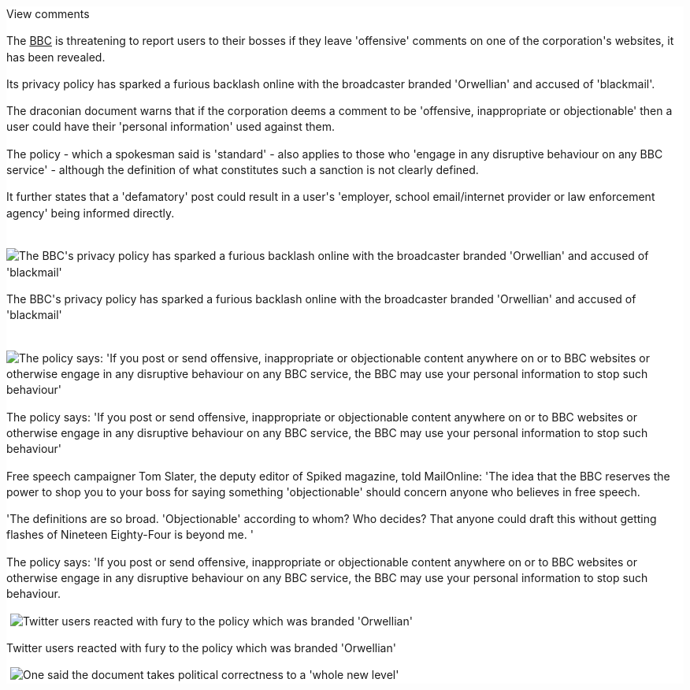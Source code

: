 View
comments

The [BBC](/news/bbc/index.html) is threatening to report users to their bosses if they leave 'offensive' comments on one of the corporation's websites, it has been revealed.

Its privacy policy has sparked a furious backlash online with the broadcaster branded 'Orwellian' and accused of 'blackmail'.

The draconian document warns that if the corporation deems a comment to be 'offensive, inappropriate or objectionable' then a user could have their 'personal information' used against them.

The policy - which a spokesman said is 'standard' - also applies to those who 'engage in any disruptive behaviour on any BBC service' - although the definition of what constitutes such a sanction is not clearly defined.

It further states that a 'defamatory' post could result in a user's 'employer, school email/internet provider or law enforcement agency' being informed directly.

<img src="data:image/gif;base64,R0lGODlhAQABAIAAAAAAAP///yH5BAEAAAAALAAAAAABAAEAAAIBRAA7" alt="The BBC&#39;s privacy policy has sparked a furious backlash online with the broadcaster branded &#39;Orwellian&#39; and accused of &#39;blackmail&#39;" id="i-d75c15af1af685ac" class="blkBorder img-share" />

<img src="http://i.dailymail.co.uk/i/pix/2017/05/20/10/36C7A03B00000578-4524810-The_BBC_s_privacy_policy_has_sparked_a_furious_backlash_online_w-m-30_1495271100203.jpg" alt="The BBC&#39;s privacy policy has sparked a furious backlash online with the broadcaster branded &#39;Orwellian&#39; and accused of &#39;blackmail&#39;" id="i-d75c15af1af685ac" class="blkBorder img-share" />

The BBC's privacy policy has sparked a furious backlash online with the broadcaster branded 'Orwellian' and accused of 'blackmail'

<img src="data:image/gif;base64,R0lGODlhAQABAIAAAAAAAP///yH5BAEAAAAALAAAAAABAAEAAAIBRAA7" alt="The policy says: &#39;If you post or send offensive, inappropriate or objectionable content anywhere on or to BBC websites or otherwise engage in any disruptive behaviour on any BBC service, the BBC may use your personal information to stop such behaviour&#39;" id="i-a2ad8ac8feee66ce" class="blkBorder img-share" />

<img src="http://i.dailymail.co.uk/i/pix/2017/05/20/09/4090BBDB00000578-4524810-image-a-3_1495270635814.jpg" alt="The policy says: &#39;If you post or send offensive, inappropriate or objectionable content anywhere on or to BBC websites or otherwise engage in any disruptive behaviour on any BBC service, the BBC may use your personal information to stop such behaviour&#39;" id="i-a2ad8ac8feee66ce" class="blkBorder img-share" />

The policy says: 'If you post or send offensive, inappropriate or objectionable content anywhere on or to BBC websites or otherwise engage in any disruptive behaviour on any BBC service, the BBC may use your personal information to stop such behaviour'

Free speech campaigner Tom Slater, the deputy editor of Spiked magazine, told MailOnline: 'The idea that the BBC reserves the power to shop you to your boss for saying something 'objectionable' should concern anyone who believes in free speech.

'The definitions are so broad. 'Objectionable' according to whom? Who decides? That anyone could draft this without getting flashes of Nineteen Eighty-Four is beyond me. '

The policy says: 'If you post or send offensive, inappropriate or objectionable content anywhere on or to BBC websites or otherwise engage in any disruptive behaviour on any BBC service, the BBC may use your personal information to stop such behaviour.

<img src="data:image/gif;base64,R0lGODlhAQABAIAAAAAAAP///yH5BAEAAAAALAAAAAABAAEAAAIBRAA7" alt="Twitter users reacted with fury to the policy which was branded &#39;Orwellian&#39;" id="i-1f268fc8c3d065af" class="blkBorder img-share" />

<img src="http://i.dailymail.co.uk/i/pix/2017/05/20/09/4090BBC100000578-4524810-image-a-4_1495270643152.jpg" alt="Twitter users reacted with fury to the policy which was branded &#39;Orwellian&#39;" id="i-1f268fc8c3d065af" class="blkBorder img-share" />

Twitter users reacted with fury to the policy which was branded 'Orwellian'

<img src="data:image/gif;base64,R0lGODlhAQABAIAAAAAAAP///yH5BAEAAAAALAAAAAABAAEAAAIBRAA7" alt="One said the document takes political correctness to a &#39;whole new level&#39;" id="i-23808e89d7a3b0a5" class="blkBorder img-share" />

<img src="http://i.dailymail.co.uk/i/pix/2017/05/20/09/4090BBE000000578-4524810-image-m-11_1495270741296.jpg" alt="One said the document takes political correctness to a &#39;whole new level&#39;" id="i-23808e89d7a3b0a5" class="blkBorder img-share" />
